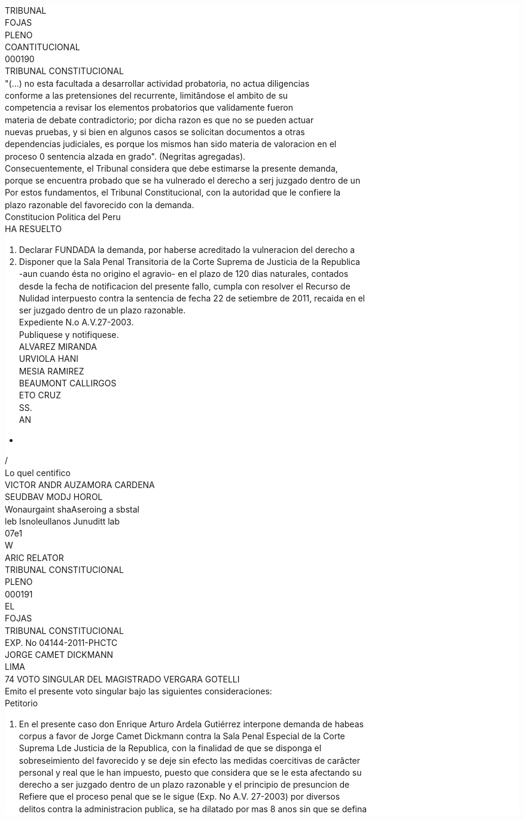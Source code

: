 TRIBUNAL  
FOJAS  
PLENO  
COANTITUCIONAL  
000190  
TRIBUNAL CONSTITUCIONAL  
"(...) no esta facultada a desarrollar actividad probatoria, no actua diligencias  
conforme a las pretensiones del recurrente, limitândose el ambito de su  
competencia a revisar los elementos probatorios que validamente fueron  
materia de debate contradictorio; por dicha razon es que no se pueden actuar  
nuevas pruebas, y si bien en algunos casos se solicitan documentos a otras  
dependencias judiciales, es porque los mismos han sido materia de valoracion en el  
proceso 0 sentencia alzada en grado". (Negritas agregadas).  
Consecuentemente, el Tribunal considera que debe estimarse la presente demanda,  
porque se encuentra probado que se ha vulnerado el derecho a serj juzgado dentro de un  
Por estos fundamentos, el Tribunal Constitucional, con la autoridad que le confiere la  
plazo razonable del favorecido con la demanda.  
Constitucion Politica del Peru  
HA RESUELTO  
1. Declarar FUNDADA la demanda, por haberse acreditado la vulneracion del derecho a  
2. Disponer que la Sala Penal Transitoria de la Corte Suprema de Justicia de la Republica  
-aun cuando ésta no origino el agravio- en el plazo de 120 dias naturales, contados  
desde la fecha de notificacion del presente fallo, cumpla con resolver el Recurso de  
Nulidad interpuesto contra la sentencia de fecha 22 de setiembre de 2011, recaida en el  
ser juzgado dentro de un plazo razonable.  
Expediente N.o A.V.27-2003.  
Publiquese y notifiquese.  
ALVAREZ MIRANDA  
URVIOLA HANI  
MESIA RAMIREZ  
BEAUMONT CALLIRGOS  
ETO CRUZ  
SS.  
AN  
-  
/  
Lo quel centifico  
VICTOR ANDR AUZAMORA CARDENA  
SEUDBAV MODJ HOROL  
Wonaurgaint shaAseroing a sbstal  
leb Isnoleullanos Junuditt lab  
07e1  
W  
ARIC RELATOR  
TRIBUNAL CONSTITUCIONAL  
PLENO  
000191  
EL  
FOJAS  
TRIBUNAL CONSTITUCIONAL  
EXP. No 04144-2011-PHCTC  
JORGE CAMET DICKMANN  
LIMA  
74 VOTO SINGULAR DEL MAGISTRADO VERGARA GOTELLI  
Emito el presente voto singular bajo las siguientes consideraciones:  
Petitorio  
1. En el presente caso don Enrique Arturo Ardela Gutiérrez interpone demanda de habeas  
corpus a favor de Jorge Camet Dickmann contra la Sala Penal Especial de la Corte  
Suprema Lde Justicia de la Republica, con la finalidad de que se disponga el  
sobreseimiento del favorecido y se deje sin efecto las medidas coercitivas de carâcter  
personal y real que le han impuesto, puesto que considera que se le esta afectando su  
derecho a ser juzgado dentro de un plazo razonable y el principio de presuncion de  
Refiere que el proceso penal que se le sigue (Exp. No A.V. 27-2003) por diversos  
delitos contra la administracion publica, se ha dilatado por mas 8 anos sin que se defina  
